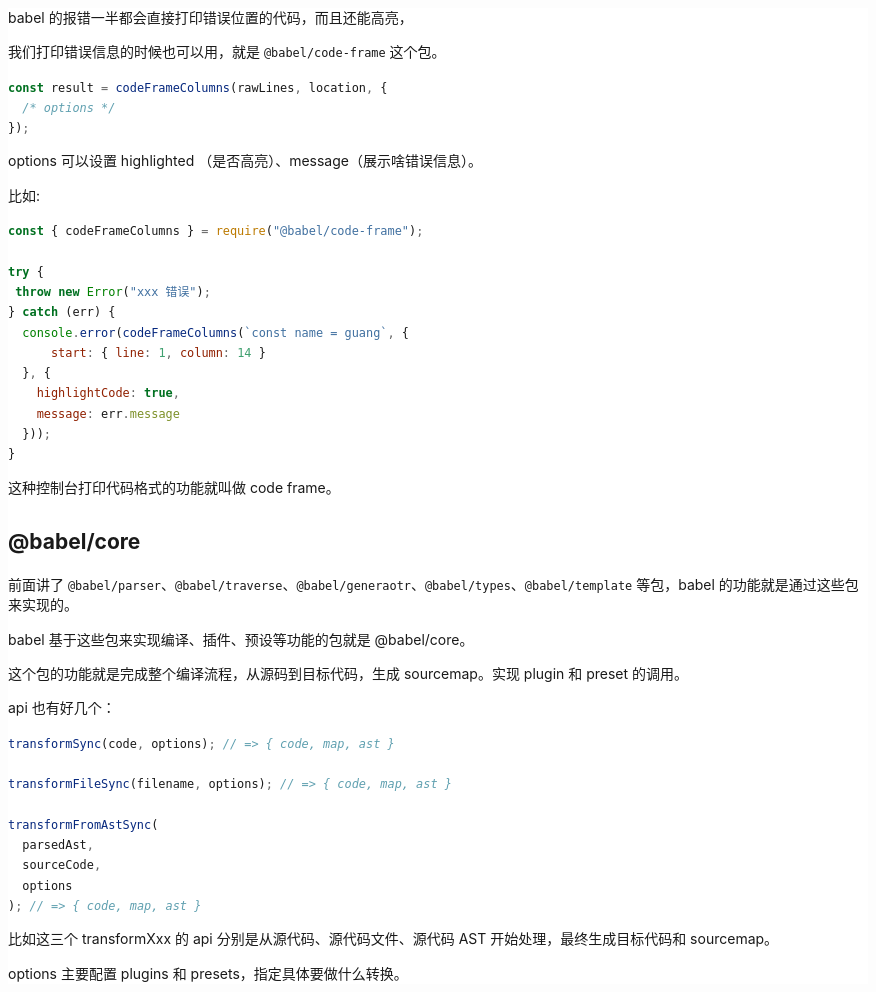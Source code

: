 babel 的报错一半都会直接打印错误位置的代码，而且还能高亮，

我们打印错误信息的时候也可以用，就是 `@babel/code-frame` 这个包。

```js
const result = codeFrameColumns(rawLines, location, {
  /* options */
});
```

options 可以设置 highlighted （是否高亮）、message（展示啥错误信息）。

比如:

```js
const { codeFrameColumns } = require("@babel/code-frame");

try {
 throw new Error("xxx 错误");
} catch (err) {
  console.error(codeFrameColumns(`const name = guang`, {
      start: { line: 1, column: 14 }
  }, {
    highlightCode: true,
    message: err.message
  }));
}
```

这种控制台打印代码格式的功能就叫做 code frame。

## @babel/core

前面讲了 `@babel/parser`、`@babel/traverse`、`@babel/generaotr`、`@babel/types`、`@babel/template` 等包，babel 的功能就是通过这些包来实现的。

babel 基于这些包来实现编译、插件、预设等功能的包就是 @babel/core。

这个包的功能就是完成整个编译流程，从源码到目标代码，生成 sourcemap。实现 plugin 和 preset 的调用。

api 也有好几个：

```js
transformSync(code, options); // => { code, map, ast }

transformFileSync(filename, options); // => { code, map, ast }

transformFromAstSync(
  parsedAst,
  sourceCode,
  options
); // => { code, map, ast }
```

比如这三个 transformXxx 的 api 分别是从源代码、源代码文件、源代码 AST 开始处理，最终生成目标代码和 sourcemap。

options 主要配置 plugins 和 presets，指定具体要做什么转换。
